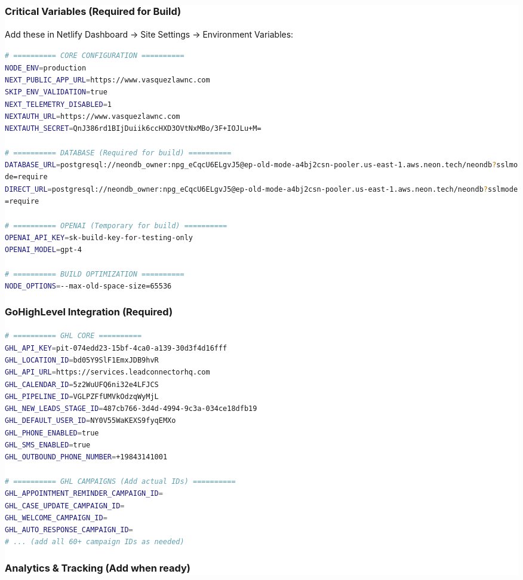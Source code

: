 ### Critical Variables (Required for Build)

Add these in Netlify Dashboard → Site Settings → Environment Variables:

```bash
# ========== CORE CONFIGURATION ==========
NODE_ENV=production
NEXT_PUBLIC_APP_URL=https://www.vasquezlawnc.com
SKIP_ENV_VALIDATION=true
NEXT_TELEMETRY_DISABLED=1
NEXTAUTH_URL=https://www.vasquezlawnc.com
NEXTAUTH_SECRET=QnJ386rd1BIjDuiik6ccHXD3OVtNxMBo/3F+IOJLu+M=

# ========== DATABASE (Required for build) ==========
DATABASE_URL=postgresql://neondb_owner:npg_eCqcU6ELgvJ5@ep-old-mode-a4bj2csn-pooler.us-east-1.aws.neon.tech/neondb?sslmode=require
DIRECT_URL=postgresql://neondb_owner:npg_eCqcU6ELgvJ5@ep-old-mode-a4bj2csn-pooler.us-east-1.aws.neon.tech/neondb?sslmode=require

# ========== OPENAI (Temporary for build) ==========
OPENAI_API_KEY=sk-build-key-for-testing-only
OPENAI_MODEL=gpt-4

# ========== BUILD OPTIMIZATION ==========
NODE_OPTIONS=--max-old-space-size=65536
```

### GoHighLevel Integration (Required)

```bash
# ========== GHL CORE ==========
GHL_API_KEY=pit-074edd23-15bf-4ca0-a139-30d3f4d16fff
GHL_LOCATION_ID=bd05Y9SlF1EmxJDB9hvR
GHL_API_URL=https://services.leadconnectorhq.com
GHL_CALENDAR_ID=5z2WuUFQ6ni32e4LFJCS
GHL_PIPELINE_ID=VGLPZFfUMVkOdzqWyMjL
GHL_NEW_LEADS_STAGE_ID=487cb766-3d4d-4994-9c3a-034ce18dfb19
GHL_DEFAULT_USER_ID=NY0V55WaKEXS9fyqEMXo
GHL_PHONE_ENABLED=true
GHL_SMS_ENABLED=true
GHL_OUTBOUND_PHONE_NUMBER=+19843141001

# ========== GHL CAMPAIGNS (Add actual IDs) ==========
GHL_APPOINTMENT_REMINDER_CAMPAIGN_ID=
GHL_CASE_UPDATE_CAMPAIGN_ID=
GHL_WELCOME_CAMPAIGN_ID=
GHL_AUTO_RESPONSE_CAMPAIGN_ID=
# ... (add all 60+ campaign IDs as needed)
```

### Analytics & Tracking (Add when ready)
